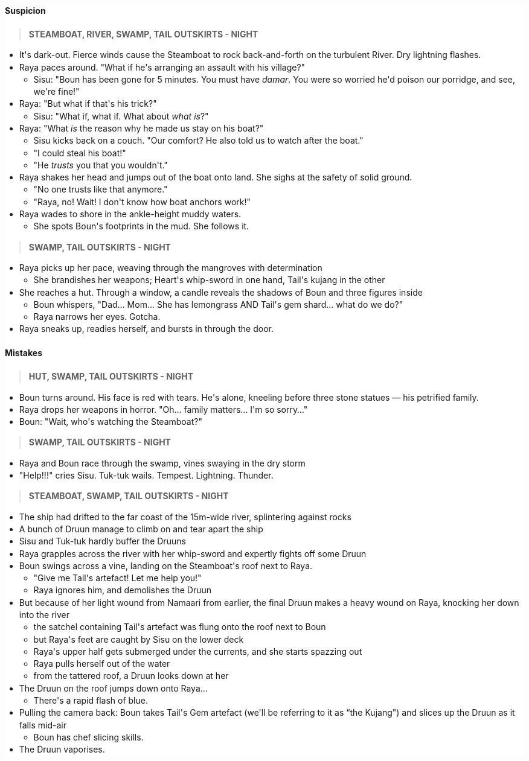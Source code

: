 #### Suspicion

> **STEAMBOAT, RIVER, SWAMP, TAIL OUTSKIRTS - NIGHT**

- It's dark-out. Fierce winds cause the Steamboat to rock back-and-forth on the turbulent River. Dry lightning flashes.
- Raya paces around. "What if he's arranging an assault with his village?"
	- Sisu: "Boun has been gone for 5 minutes. You must have *damar*. You were so worried he'd poison our porridge, and see, we're fine!"
- Raya: "But what if that's his trick?"
	- Sisu: "What if, what if. What about *what is*?"
- Raya: "What *is* the reason why he made us stay on his boat?"
	- Sisu kicks back on a couch. "Our comfort? He also told us to watch after the boat."
	- "I could steal his boat!"
	- "He *trusts* you that you wouldn't."
- Raya shakes her head and jumps out of the boat onto land. She sighs at the safety of solid ground.
	- "No one trusts like that anymore."
	- "Raya, no! Wait! I don't know how boat anchors work!"
- Raya wades to shore in the ankle-height muddy waters.
	- She spots Boun's footprints in the mud. She follows it.

> **SWAMP, TAIL OUTSKIRTS - NIGHT**

- Raya picks up her pace, weaving through the mangroves with determination
	- She brandishes her weapons; Heart's whip-sword in one hand, Tail's kujang in the other
- She reaches a hut. Through a window, a candle reveals the shadows of Boun and three figures inside
	- Boun whispers, "Dad… Mom… She has lemongrass AND Tail's gem shard… what do we do?"
	- Raya narrows her eyes. Gotcha.
- Raya sneaks up, readies herself, and bursts in through the door.

#### Mistakes

> **HUT, SWAMP, TAIL OUTSKIRTS - NIGHT**

- Boun turns around. His face is red with tears. He's alone, kneeling before three stone statues — his petrified family.
- Raya drops her weapons in horror. "Oh… family matters… I'm so sorry…"
- Boun: "Wait, who's watching the Steamboat?"

> **SWAMP, TAIL OUTSKIRTS - NIGHT**

- Raya and Boun race through the swamp, vines swaying in the dry storm
- "Help!!!" cries Sisu. Tuk-tuk wails. Tempest. Lightning. Thunder.

> **STEAMBOAT, SWAMP, TAIL OUTSKIRTS - NIGHT**

- The ship had drifted to the far coast of the 15m-wide river, splintering against rocks
- A bunch of Druun manage to climb on and tear apart the ship
- Sisu and Tuk-tuk hardly buffer the Druuns
- Raya grapples across the river with her whip-sword and expertly fights off some Druun
- Boun swings across a vine, landing on the Steamboat's roof next to Raya.
	- "Give me Tail's artefact! Let me help you!"
	- Raya ignores him, and demolishes the Druun
- But because of her light wound from Namaari from earlier, the final Druun makes a heavy wound on Raya, knocking her down into the river
	- the satchel containing Tail's artefact was flung onto the roof next to Boun
	- but Raya's feet are caught by Sisu on the lower deck
	- Raya's upper half gets submerged under the currents, and she starts spazzing out
	- Raya pulls herself out of the water
	- from the tattered roof, a Druun looks down at her
- The Druun on the roof jumps down onto Raya…
	- There's a rapid flash of blue.
- Pulling the camera back: Boun takes Tail's Gem artefact (we'll be referring to it as “the Kujang") and slices up the Druun as it falls mid-air
	- Boun has chef slicing skills.
- The Druun vaporises.